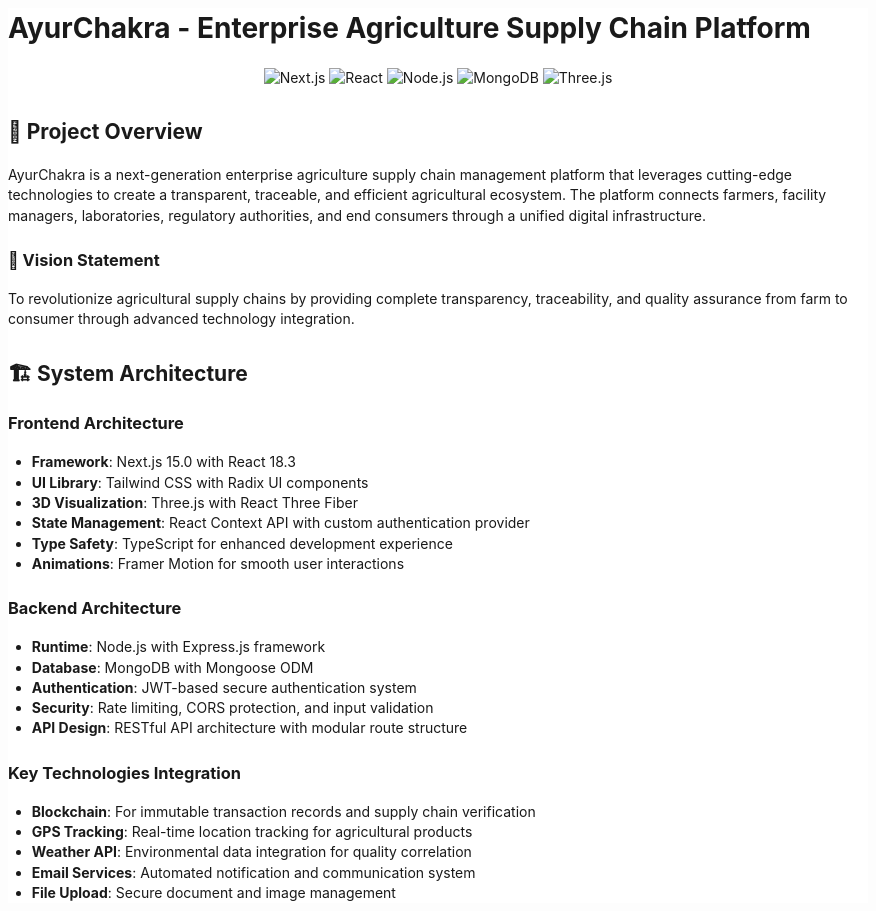 # AyurChakra - Enterprise Agriculture Supply Chain Platform

<div align="center">
  <img src="https://img.shields.io/badge/Next.js-15.0-black?style=for-the-badge&logo=next.js" alt="Next.js">
  <img src="https://img.shields.io/badge/React-18.3-blue?style=for-the-badge&logo=react" alt="React">
  <img src="https://img.shields.io/badge/Node.js-18+-green?style=for-the-badge&logo=node.js" alt="Node.js">
  <img src="https://img.shields.io/badge/MongoDB-Latest-green?style=for-the-badge&logo=mongodb" alt="MongoDB">
  <img src="https://img.shields.io/badge/Three.js-0.168-orange?style=for-the-badge&logo=three.js" alt="Three.js">
</div>

## 🌟 Project Overview

AyurChakra is a next-generation enterprise agriculture supply chain management platform that leverages cutting-edge technologies to create a transparent, traceable, and efficient agricultural ecosystem. The platform connects farmers, facility managers, laboratories, regulatory authorities, and end consumers through a unified digital infrastructure.

### 🎯 Vision Statement
To revolutionize agricultural supply chains by providing complete transparency, traceability, and quality assurance from farm to consumer through advanced technology integration.

## 🏗️ System Architecture

### Frontend Architecture
- **Framework**: Next.js 15.0 with React 18.3
- **UI Library**: Tailwind CSS with Radix UI components
- **3D Visualization**: Three.js with React Three Fiber
- **State Management**: React Context API with custom authentication provider
- **Type Safety**: TypeScript for enhanced development experience
- **Animations**: Framer Motion for smooth user interactions

### Backend Architecture
- **Runtime**: Node.js with Express.js framework
- **Database**: MongoDB with Mongoose ODM
- **Authentication**: JWT-based secure authentication system
- **Security**: Rate limiting, CORS protection, and input validation
- **API Design**: RESTful API architecture with modular route structure

### Key Technologies Integration
- **Blockchain**: For immutable transaction records and supply chain verification
- **GPS Tracking**: Real-time location tracking for agricultural products
- **Weather API**: Environmental data integration for quality correlation
- **Email Services**: Automated notification and communication system
- **File Upload**: Secure document and image management
